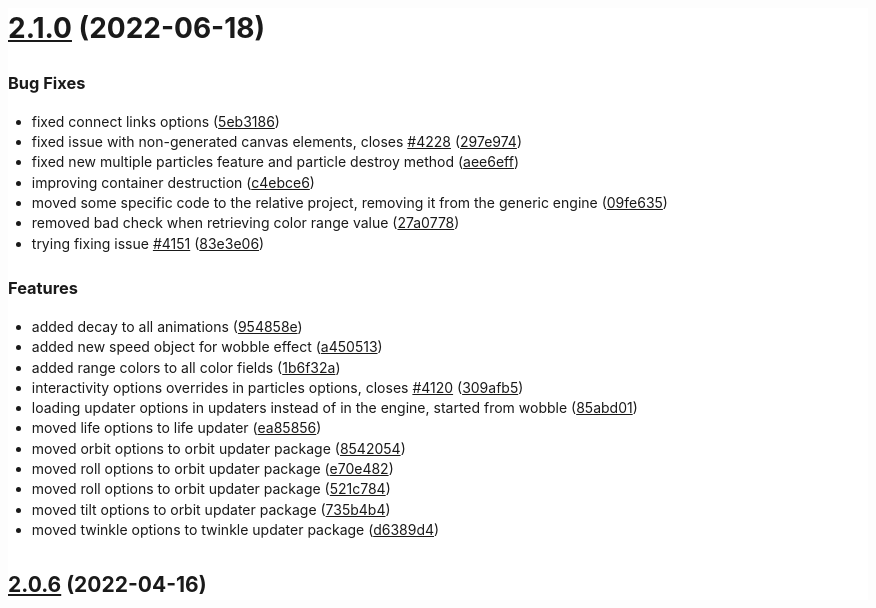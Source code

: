 # [2.1.0](https://github.com/matteobruni/tsparticles/compare/tsparticles-engine@2.0.6...tsparticles-engine@2.1.0) (2022-06-18)

### Bug Fixes

-   fixed connect links options ([5eb3186](https://github.com/matteobruni/tsparticles/commit/5eb31866b3a9fe1328969c254f2fff0be995b1f5))
-   fixed issue with non-generated canvas elements, closes [#4228](https://github.com/matteobruni/tsparticles/issues/4228) ([297e974](https://github.com/matteobruni/tsparticles/commit/297e9740580e11cf2c8b98a5a9e88736fdf855e4))
-   fixed new multiple particles feature and particle destroy method ([aee6eff](https://github.com/matteobruni/tsparticles/commit/aee6effe57407c354c2648f2f3661981ed38a995))
-   improving container destruction ([c4ebce6](https://github.com/matteobruni/tsparticles/commit/c4ebce6ba3b6e6b5b68a1fa6b342d41fee31837b))
-   moved some specific code to the relative project, removing it from the generic engine ([09fe635](https://github.com/matteobruni/tsparticles/commit/09fe63568adc244d11b7eff009626b905d5b05e4))
-   removed bad check when retrieving color range value ([27a0778](https://github.com/matteobruni/tsparticles/commit/27a0778ae0fcb57fde4a9d660af603a994efb1ac))
-   trying fixing issue [#4151](https://github.com/matteobruni/tsparticles/issues/4151) ([83e3e06](https://github.com/matteobruni/tsparticles/commit/83e3e0625743decef39c8496f8b30ed367803a4f))

### Features

-   added decay to all animations ([954858e](https://github.com/matteobruni/tsparticles/commit/954858ec9ef85a7d9d676838399777e4a1a8b885))
-   added new speed object for wobble effect ([a450513](https://github.com/matteobruni/tsparticles/commit/a450513b04dedb7f4c18ad98278ef23094f22016))
-   added range colors to all color fields ([1b6f32a](https://github.com/matteobruni/tsparticles/commit/1b6f32ad50beb3dc4813187a6e1d03f3013f3ca9))
-   interactivity options overrides in particles options, closes [#4120](https://github.com/matteobruni/tsparticles/issues/4120) ([309afb5](https://github.com/matteobruni/tsparticles/commit/309afb5749e40373648bf9173800334da4dbf965))
-   loading updater options in updaters instead of in the engine, started from wobble ([85abd01](https://github.com/matteobruni/tsparticles/commit/85abd01a618efd3afd17f6fd605d46005cd842dd))
-   moved life options to life updater ([ea85856](https://github.com/matteobruni/tsparticles/commit/ea85856de8246e09a01bdcd4d12fb86bc04631ee))
-   moved orbit options to orbit updater package ([8542054](https://github.com/matteobruni/tsparticles/commit/8542054c3a71ed17341411efd88353a1dbb94072))
-   moved roll options to orbit updater package ([e70e482](https://github.com/matteobruni/tsparticles/commit/e70e482f9d17969885da9c7b0c07edba0fb38447))
-   moved roll options to orbit updater package ([521c784](https://github.com/matteobruni/tsparticles/commit/521c784ff71022af3b02cac181eb6942d36aa592))
-   moved tilt options to orbit updater package ([735b4b4](https://github.com/matteobruni/tsparticles/commit/735b4b4c9747195296c435fa2e2c9c84423bd658))
-   moved twinkle options to twinkle updater package ([d6389d4](https://github.com/matteobruni/tsparticles/commit/d6389d4750bdbd2945a1fe84a781671e618122d2))

## [2.0.6](https://github.com/matteobruni/tsparticles/compare/tsparticles-engine@2.0.5...tsparticles-engine@2.0.6) (2022-04-16)
